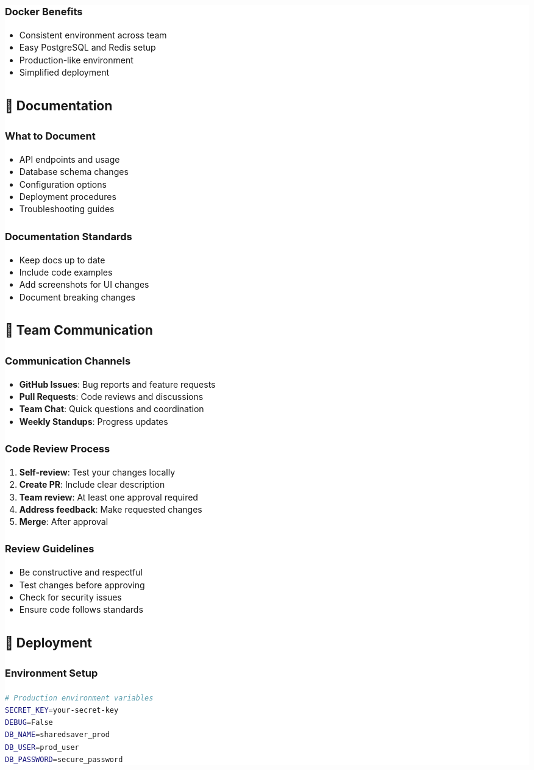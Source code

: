 ### Docker Benefits
- Consistent environment across team
- Easy PostgreSQL and Redis setup
- Production-like environment
- Simplified deployment

## 📝 Documentation

### What to Document
- API endpoints and usage
- Database schema changes
- Configuration options
- Deployment procedures
- Troubleshooting guides

### Documentation Standards
- Keep docs up to date
- Include code examples
- Add screenshots for UI changes
- Document breaking changes

## 🤝 Team Communication

### Communication Channels
- **GitHub Issues**: Bug reports and feature requests
- **Pull Requests**: Code reviews and discussions
- **Team Chat**: Quick questions and coordination
- **Weekly Standups**: Progress updates

### Code Review Process
1. **Self-review**: Test your changes locally
2. **Create PR**: Include clear description
3. **Team review**: At least one approval required
4. **Address feedback**: Make requested changes
5. **Merge**: After approval

### Review Guidelines
- Be constructive and respectful
- Test changes before approving
- Check for security issues
- Ensure code follows standards

## 🚀 Deployment

### Environment Setup
```bash
# Production environment variables
SECRET_KEY=your-secret-key
DEBUG=False
DB_NAME=sharedsaver_prod
DB_USER=prod_user
DB_PASSWORD=secure_password
```
